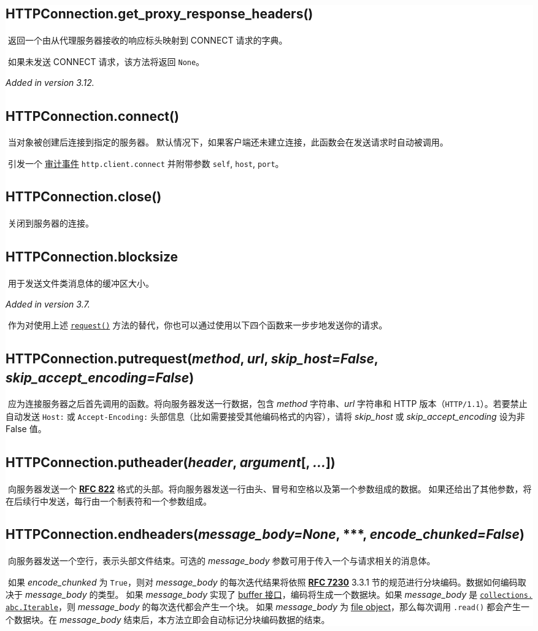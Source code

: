## HTTPConnection.**get_proxy_response_headers**()

​	返回一个由从代理服务器接收的响应标头映射到 CONNECT 请求的字典。

​	如果未发送 CONNECT 请求，该方法将返回 `None`。

*Added in version 3.12.*

## HTTPConnection.**connect**()

​	当对象被创建后连接到指定的服务器。 默认情况下，如果客户端还未建立连接，此函数会在发送请求时自动被调用。

​	引发一个 [审计事件](https://docs.python.org/zh-cn/3.13/library/sys.html#auditing) `http.client.connect` 并附带参数 `self`, `host`, `port`。

## HTTPConnection.**close**()

​	关闭到服务器的连接。

## HTTPConnection.**blocksize**

​	用于发送文件类消息体的缓冲区大小。

*Added in version 3.7.*

​	作为对使用上述 [`request()`](https://docs.python.org/zh-cn/3.13/library/http.client.html#http.client.HTTPConnection.request) 方法的替代，你也可以通过使用以下四个函数来一步步地发送你的请求。

## HTTPConnection.**putrequest**(*method*, *url*, *skip_host=False*, *skip_accept_encoding=False*)

​	应为连接服务器之后首先调用的函数。将向服务器发送一行数据，包含 *method* 字符串、*url* 字符串和 HTTP 版本（`HTTP/1.1`）。若要禁止自动发送 `Host:` 或 `Accept-Encoding:` 头部信息（比如需要接受其他编码格式的内容），请将 *skip_host* 或 *skip_accept_encoding* 设为非 False 值。

## HTTPConnection.**putheader**(*header*, *argument*[, *...*])

​	向服务器发送一个 [**RFC 822**](https://datatracker.ietf.org/doc/html/rfc822.html) 格式的头部。将向服务器发送一行由头、冒号和空格以及第一个参数组成的数据。 如果还给出了其他参数，将在后续行中发送，每行由一个制表符和一个参数组成。

## HTTPConnection.**endheaders**(*message_body=None*, ***, *encode_chunked=False*)

​	向服务器发送一个空行，表示头部文件结束。可选的 *message_body* 参数可用于传入一个与请求相关的消息体。

​	如果 *encode_chunked* 为 `True`，则对 *message_body* 的每次迭代结果将依照 [**RFC 7230**](https://datatracker.ietf.org/doc/html/rfc7230.html) 3.3.1 节的规范进行分块编码。数据如何编码取决于 *message_body* 的类型。 如果 *message_body* 实现了 [buffer 接口](https://docs.python.org/zh-cn/3.13/c-api/buffer.html#bufferobjects)，编码将生成一个数据块。如果 *message_body* 是 [`collections.abc.Iterable`](https://docs.python.org/zh-cn/3.13/library/collections.abc.html#collections.abc.Iterable)，则 *message_body* 的每次迭代都会产生一个块。 如果 *message_body* 为 [file object](https://docs.python.org/zh-cn/3.13/glossary.html#term-file-object)，那么每次调用 `.read()` 都会产生一个数据块。在 *message_body* 结束后，本方法立即会自动标记分块编码数据的结束。
